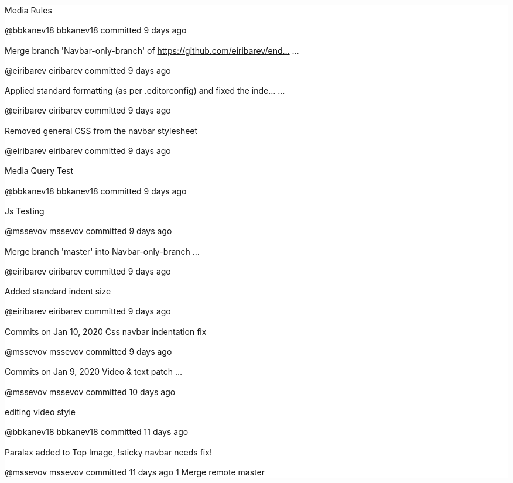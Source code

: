 Media Rules

@bbkanev18
bbkanev18 committed 9 days ago

Merge branch 'Navbar-only-branch' of https://github.com/eiribarev/end… …

@eiribarev
eiribarev committed 9 days ago

Applied standard formatting (as per .editorconfig) and fixed the inde… …

@eiribarev
eiribarev committed 9 days ago

Removed general CSS from the navbar stylesheet

@eiribarev
eiribarev committed 9 days ago

Media Query Test

@bbkanev18
bbkanev18 committed 9 days ago

Js Testing

@mssevov
mssevov committed 9 days ago

Merge branch 'master' into Navbar-only-branch …

@eiribarev
eiribarev committed 9 days ago

Added standard indent size

@eiribarev
eiribarev committed 9 days ago

Commits on Jan 10, 2020
Css navbar indentation fix

@mssevov
mssevov committed 9 days ago

Commits on Jan 9, 2020
Video & text patch …

@mssevov
mssevov committed 10 days ago

editing video style

@bbkanev18
bbkanev18 committed 11 days ago

Paralax added to Top Image, !sticky navbar needs fix!

@mssevov
mssevov committed 11 days ago
 1
Merge remote master
